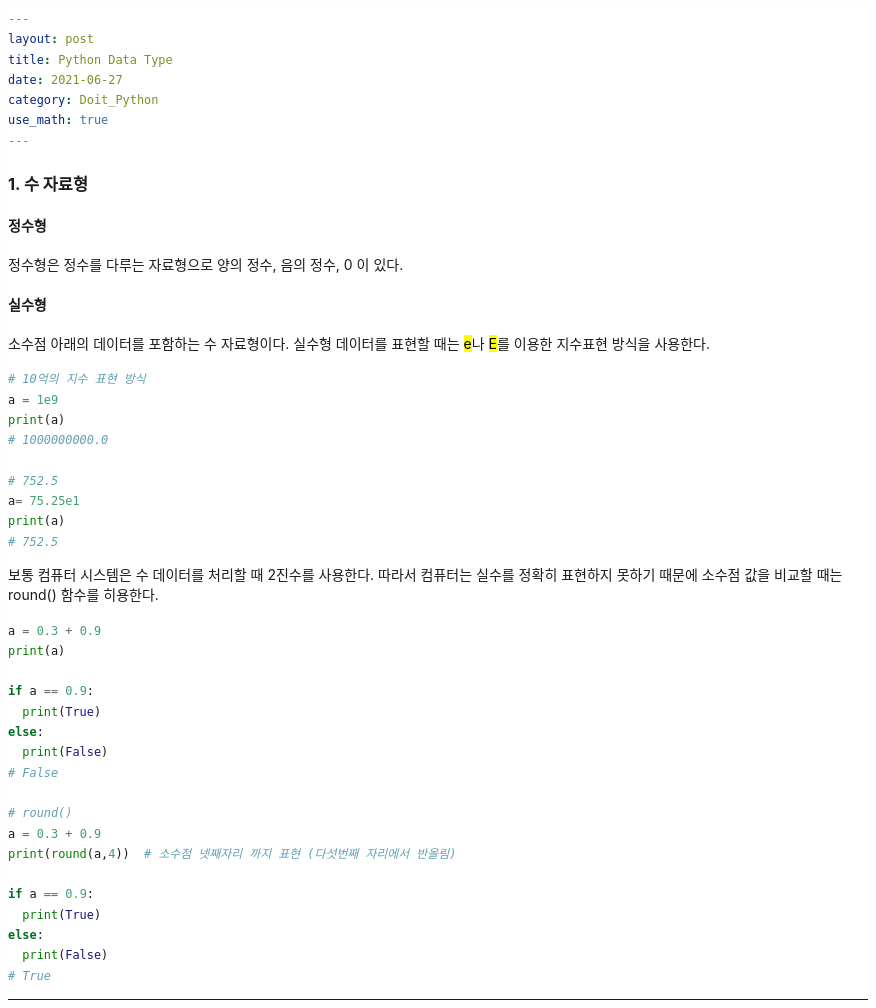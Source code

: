 ```yaml
---
layout: post
title: Python Data Type
date: 2021-06-27
category: Doit_Python
use_math: true
---
```


### 1. 수 자료형

#### 정수형

정수형은 정수를 다루는 자료형으로 양의 정수, 음의 정수, 0 이 있다. 

#### 실수형

소수점 아래의 데이터를 포함하는 수 자료형이다. 실수형 데이터를 표현할 때는 <mark>e</mark>나 <mark>E</mark>를 이용한 지수표현 방식을 사용한다. 

```python
# 10억의 지수 표현 방식
a = 1e9
print(a)
# 1000000000.0

# 752.5
a= 75.25e1
print(a)
# 752.5
```

보통 컴퓨터 시스템은 수 데이터를 처리할 때 2진수를 사용한다. 따라서 컴퓨터는 실수를 정확히 표현하지 못하기 때문에 소수점 값을 비교할 때는 round() 함수를 히용한다. 

```python
a = 0.3 + 0.9
print(a)

if a == 0.9:
  print(True)
else:
  print(False)
# False

# round()
a = 0.3 + 0.9
print(round(a,4))  # 소수점 넷째자리 까지 표현 (다섯번째 자리에서 반올림)

if a == 0.9:
  print(True)
else:
  print(False)
# True
```

---
